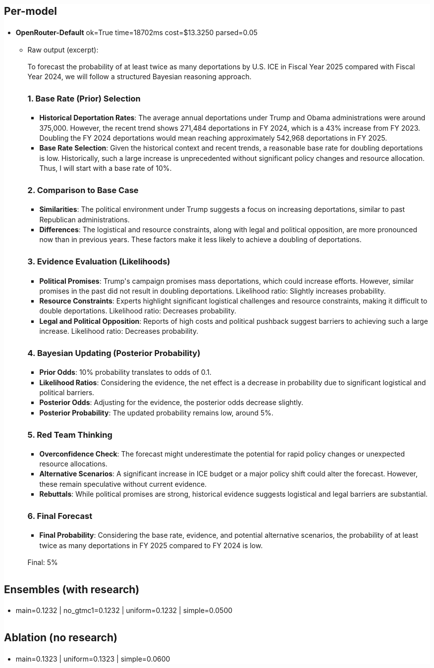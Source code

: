 ## Per-model

- **OpenRouter-Default** ok=True time=18702ms cost=$13.3250 parsed=0.05

  - Raw output (excerpt):

    To forecast the probability of at least twice as many deportations by U.S. ICE in Fiscal Year 2025 compared with Fiscal Year 2024, we will follow a structured Bayesian reasoning approach.
    
    ### 1. Base Rate (Prior) Selection
    - **Historical Deportation Rates**: The average annual deportations under Trump and Obama administrations were around 375,000. However, the recent trend shows 271,484 deportations in FY 2024, which is a 43% increase from FY 2023. Doubling the FY 2024 deportations would mean reaching approximately 542,968 deportations in FY 2025.
    - **Base Rate Selection**: Given the historical context and recent trends, a reasonable base rate for doubling deportations is low. Historically, such a large increase is unprecedented without significant policy changes and resource allocation. Thus, I will start with a base rate of 10%.
    
    ### 2. Comparison to Base Case
    - **Similarities**: The political environment under Trump suggests a focus on increasing deportations, similar to past Republican administrations.
    - **Differences**: The logistical and resource constraints, along with legal and political opposition, are more pronounced now than in previous years. These factors make it less likely to achieve a doubling of deportations.
    
    ### 3. Evidence Evaluation (Likelihoods)
    - **Political Promises**: Trump's campaign promises mass deportations, which could increase efforts. However, similar promises in the past did not result in doubling deportations. Likelihood ratio: Slightly increases probability.
    - **Resource Constraints**: Experts highlight significant logistical challenges and resource constraints, making it difficult to double deportations. Likelihood ratio: Decreases probability.
    - **Legal and Political Opposition**: Reports of high costs and political pushback suggest barriers to achieving such a large increase. Likelihood ratio: Decreases probability.
    
    ### 4. Bayesian Updating (Posterior Probability)
    - **Prior Odds**: 10% probability translates to odds of 0.1.
    - **Likelihood Ratios**: Considering the evidence, the net effect is a decrease in probability due to significant logistical and political barriers.
    - **Posterior Odds**: Adjusting for the evidence, the posterior odds decrease slightly.
    - **Posterior Probability**: The updated probability remains low, around 5%.
    
    ### 5. Red Team Thinking
    - **Overconfidence Check**: The forecast might underestimate the potential for rapid policy changes or unexpected resource allocations.
    - **Alternative Scenarios**: A significant increase in ICE budget or a major policy shift could alter the forecast. However, these remain speculative without current evidence.
    - **Rebuttals**: While political promises are strong, historical evidence suggests logistical and legal barriers are substantial.
    
    ### 6. Final Forecast
    - **Final Probability**: Considering the base rate, evidence, and potential alternative scenarios, the probability of at least twice as many deportations in FY 2025 compared to FY 2024 is low.
    
    Final: 5%

## Ensembles (with research)

- main=0.1232 | no_gtmc1=0.1232 | uniform=0.1232 | simple=0.0500

## Ablation (no research)

- main=0.1323 | uniform=0.1323 | simple=0.0600
